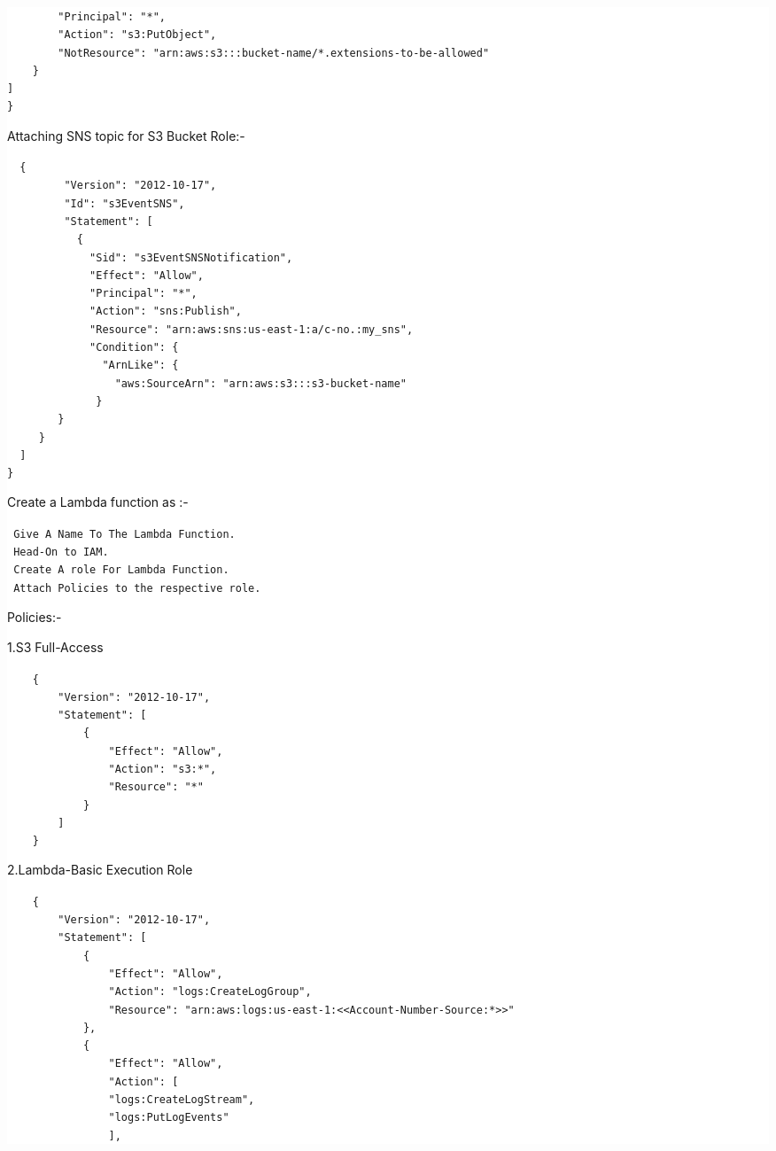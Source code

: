 			"Principal": "*",
			"Action": "s3:PutObject",
			"NotResource": "arn:aws:s3:::bucket-name/*.extensions-to-be-allowed"
		}
	]
    }
       
       
Attaching SNS topic for S3 Bucket Role:-
          
	  {
             "Version": "2012-10-17",
             "Id": "s3EventSNS",
             "Statement": [
               {
                 "Sid": "s3EventSNSNotification",
                 "Effect": "Allow",
                 "Principal": "*",
                 "Action": "sns:Publish",
                 "Resource": "arn:aws:sns:us-east-1:a/c-no.:my_sns",
                 "Condition": {
                   "ArnLike": {
                     "aws:SourceArn": "arn:aws:s3:::s3-bucket-name"
                  }
            }
         }
      ]
    }
	  

Create a Lambda function as :-

     Give A Name To The Lambda Function.
     Head-On to IAM.
     Create A role For Lambda Function.
     Attach Policies to the respective role.
 

Policies:-

1.S3 Full-Access
     
        {
            "Version": "2012-10-17",
            "Statement": [
                {
                    "Effect": "Allow",
                    "Action": "s3:*",
                    "Resource": "*"
                }
            ]
        }
     
2.Lambda-Basic Execution Role
           
        {
            "Version": "2012-10-17",
            "Statement": [
                {
                    "Effect": "Allow",
                    "Action": "logs:CreateLogGroup",
                    "Resource": "arn:aws:logs:us-east-1:<<Account-Number-Source:*>>"
                },
                {
                    "Effect": "Allow",
                    "Action": [
                    "logs:CreateLogStream",
                    "logs:PutLogEvents"
                    ],